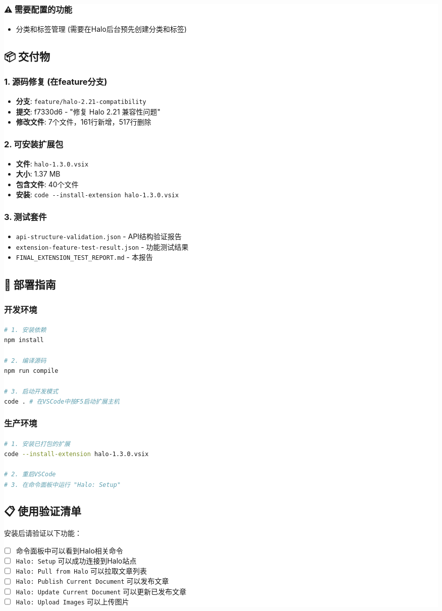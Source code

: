 ### ⚠️ 需要配置的功能
- 分类和标签管理 (需要在Halo后台预先创建分类和标签)

## 📦 交付物

### 1. 源码修复 (在feature分支)
- **分支**: `feature/halo-2.21-compatibility`
- **提交**: f7330d6 - "修复 Halo 2.21 兼容性问题"
- **修改文件**: 7个文件，161行新增，517行删除

### 2. 可安装扩展包
- **文件**: `halo-1.3.0.vsix`
- **大小**: 1.37 MB
- **包含文件**: 40个文件
- **安装**: `code --install-extension halo-1.3.0.vsix`

### 3. 测试套件
- `api-structure-validation.json` - API结构验证报告
- `extension-feature-test-result.json` - 功能测试结果
- `FINAL_EXTENSION_TEST_REPORT.md` - 本报告

## 🔧 部署指南

### 开发环境
```bash
# 1. 安装依赖
npm install

# 2. 编译源码
npm run compile

# 3. 启动开发模式
code . # 在VSCode中按F5启动扩展主机
```

### 生产环境
```bash
# 1. 安装已打包的扩展
code --install-extension halo-1.3.0.vsix

# 2. 重启VSCode
# 3. 在命令面板中运行 "Halo: Setup"
```

## 📋 使用验证清单

安装后请验证以下功能：

- [ ] 命令面板中可以看到Halo相关命令
- [ ] `Halo: Setup` 可以成功连接到Halo站点
- [ ] `Halo: Pull from Halo` 可以拉取文章列表
- [ ] `Halo: Publish Current Document` 可以发布文章
- [ ] `Halo: Update Current Document` 可以更新已发布文章
- [ ] `Halo: Upload Images` 可以上传图片
